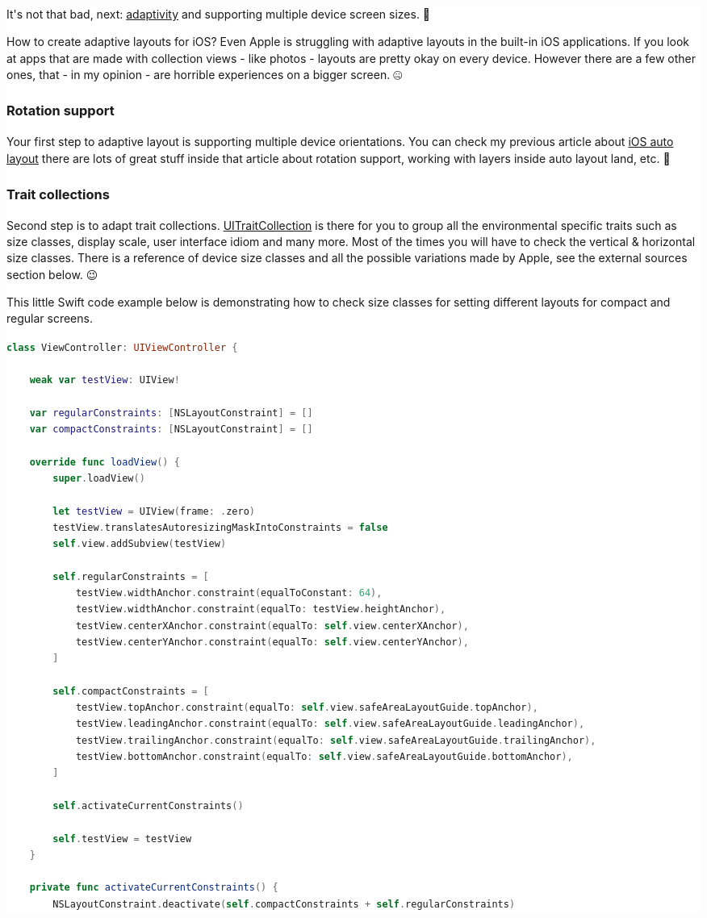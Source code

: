 It's not that bad, next: [adaptivity](https://developer.apple.com/design/human-interface-guidelines/ios/visual-design/adaptivity-and-layout/) and supporting multiple device screen sizes. 🤔

How to create adaptive layouts for iOS?
Even Apple is struggling with adaptive layouts in the built-in iOS applications. If you look at apps that are made with collection views - like photos - layouts are pretty okay on every device. However there are a few other ones, that - in my opinion - are horrible experiences on a bigger screen. 🤐

### Rotation support

Your first step to adaptive layout is supporting multiple device orientations. You can check my previous article about [iOS auto layout](https://theswiftdev.com/2017/10/31/ios-auto-layout-tutorial-programmatically/) there are lots of great stuff inside that article about rotation support, working with layers inside auto layout land, etc. 🌈

### Trait collections

Second step is to adapt trait collections. [UITraitCollection](https://developer.apple.com/documentation/uikit/uitraitcollection) is there for you to group all the environmental specific traits such as size classes, display scale, user interface idiom and many more. Most of the times you will have to check the vertical & horizontal size classes. There is a reference of device size classes and all the possible variations made by Apple, see the external sources section below. 😉

This little Swift code example below is demonstrating how to check size classes for setting different layouts for compact and regular screens.

```swift
class ViewController: UIViewController {

    weak var testView: UIView!

    var regularConstraints: [NSLayoutConstraint] = []
    var compactConstraints: [NSLayoutConstraint] = []

    override func loadView() {
        super.loadView()

        let testView = UIView(frame: .zero)
        testView.translatesAutoresizingMaskIntoConstraints = false
        self.view.addSubview(testView)

        self.regularConstraints = [
            testView.widthAnchor.constraint(equalToConstant: 64),
            testView.widthAnchor.constraint(equalTo: testView.heightAnchor),
            testView.centerXAnchor.constraint(equalTo: self.view.centerXAnchor),
            testView.centerYAnchor.constraint(equalTo: self.view.centerYAnchor),
        ]

        self.compactConstraints = [
            testView.topAnchor.constraint(equalTo: self.view.safeAreaLayoutGuide.topAnchor),
            testView.leadingAnchor.constraint(equalTo: self.view.safeAreaLayoutGuide.leadingAnchor),
            testView.trailingAnchor.constraint(equalTo: self.view.safeAreaLayoutGuide.trailingAnchor),
            testView.bottomAnchor.constraint(equalTo: self.view.safeAreaLayoutGuide.bottomAnchor),
        ]

        self.activateCurrentConstraints()

        self.testView = testView
    }

    private func activateCurrentConstraints() {
        NSLayoutConstraint.deactivate(self.compactConstraints + self.regularConstraints)

```